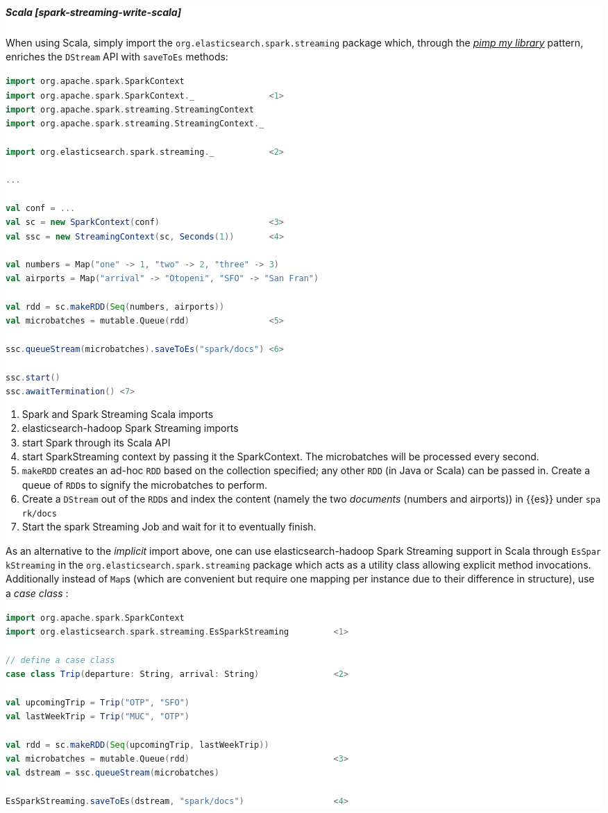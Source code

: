
##### Scala [spark-streaming-write-scala]

When using Scala, simply import the `org.elasticsearch.spark.streaming` package which, through the [*pimp my library*](http://www.artima.com/weblogs/viewpost.jsp?thread=179766) pattern, enriches the `DStream` API with `saveToEs` methods:

```scala
import org.apache.spark.SparkContext
import org.apache.spark.SparkContext._               <1>
import org.apache.spark.streaming.StreamingContext
import org.apache.spark.streaming.StreamingContext._

import org.elasticsearch.spark.streaming._           <2>

...

val conf = ...
val sc = new SparkContext(conf)                      <3>
val ssc = new StreamingContext(sc, Seconds(1))       <4>

val numbers = Map("one" -> 1, "two" -> 2, "three" -> 3)
val airports = Map("arrival" -> "Otopeni", "SFO" -> "San Fran")

val rdd = sc.makeRDD(Seq(numbers, airports))
val microbatches = mutable.Queue(rdd)                <5>

ssc.queueStream(microbatches).saveToEs("spark/docs") <6>

ssc.start()
ssc.awaitTermination() <7>
```

1. Spark and Spark Streaming Scala imports
2. elasticsearch-hadoop Spark Streaming imports
3. start Spark through its Scala API
4. start SparkStreaming context by passing it the SparkContext. The microbatches will be processed every second.
5. `makeRDD` creates an ad-hoc `RDD` based on the collection specified; any other `RDD` (in Java or Scala) can be passed in. Create a queue of `RDD`s to signify the microbatches to perform.
6. Create a `DStream` out of the `RDD`s and index the content (namely the two _documents_ (numbers and airports)) in {{es}} under `spark/docs`
7. Start the spark Streaming Job and wait for it to eventually finish.


As an alternative to the *implicit* import above, one can use elasticsearch-hadoop Spark Streaming support in Scala through `EsSparkStreaming` in the `org.elasticsearch.spark.streaming` package which acts as a utility class allowing explicit method invocations. Additionally instead of `Map`s (which are convenient but require one mapping per instance due to their difference in structure), use a *case class* :

```scala
import org.apache.spark.SparkContext
import org.elasticsearch.spark.streaming.EsSparkStreaming         <1>

// define a case class
case class Trip(departure: String, arrival: String)               <2>

val upcomingTrip = Trip("OTP", "SFO")
val lastWeekTrip = Trip("MUC", "OTP")

val rdd = sc.makeRDD(Seq(upcomingTrip, lastWeekTrip))
val microbatches = mutable.Queue(rdd)                             <3>
val dstream = ssc.queueStream(microbatches)

EsSparkStreaming.saveToEs(dstream, "spark/docs")                  <4>

```